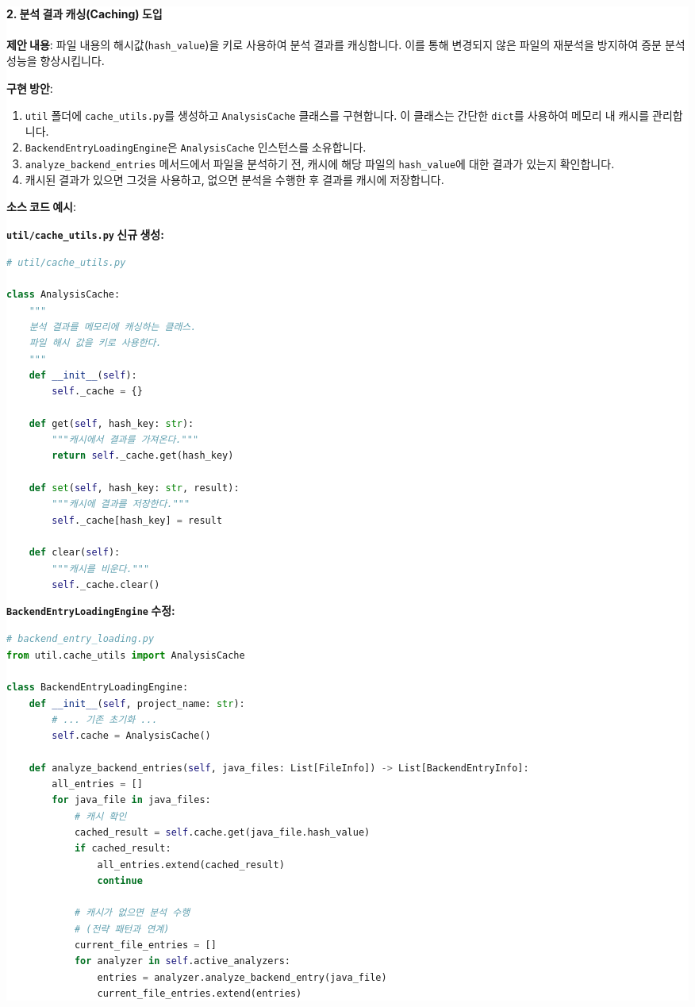 #### 2. 분석 결과 캐싱(Caching) 도입

**제안 내용**:
파일 내용의 해시값(`hash_value`)을 키로 사용하여 분석 결과를 캐싱합니다. 이를 통해 변경되지 않은 파일의 재분석을 방지하여 증분 분석 성능을 향상시킵니다.

**구현 방안**:

1. `util` 폴더에 `cache_utils.py`를 생성하고 `AnalysisCache` 클래스를 구현합니다. 이 클래스는 간단한 `dict`를 사용하여 메모리 내 캐시를 관리합니다.
2. `BackendEntryLoadingEngine`은 `AnalysisCache` 인스턴스를 소유합니다.
3. `analyze_backend_entries` 메서드에서 파일을 분석하기 전, 캐시에 해당 파일의 `hash_value`에 대한 결과가 있는지 확인합니다.
4. 캐시된 결과가 있으면 그것을 사용하고, 없으면 분석을 수행한 후 결과를 캐시에 저장합니다.

**소스 코드 예시**:

**`util/cache_utils.py` 신규 생성:**

```python
# util/cache_utils.py

class AnalysisCache:
    """
    분석 결과를 메모리에 캐싱하는 클래스.
    파일 해시 값을 키로 사용한다.
    """
    def __init__(self):
        self._cache = {}

    def get(self, hash_key: str):
        """캐시에서 결과를 가져온다."""
        return self._cache.get(hash_key)

    def set(self, hash_key: str, result):
        """캐시에 결과를 저장한다."""
        self._cache[hash_key] = result

    def clear(self):
        """캐시를 비운다."""
        self._cache.clear()
```

**`BackendEntryLoadingEngine` 수정:**

```python
# backend_entry_loading.py
from util.cache_utils import AnalysisCache

class BackendEntryLoadingEngine:
    def __init__(self, project_name: str):
        # ... 기존 초기화 ...
        self.cache = AnalysisCache()

    def analyze_backend_entries(self, java_files: List[FileInfo]) -> List[BackendEntryInfo]:
        all_entries = []
        for java_file in java_files:
            # 캐시 확인
            cached_result = self.cache.get(java_file.hash_value)
            if cached_result:
                all_entries.extend(cached_result)
                continue

            # 캐시가 없으면 분석 수행
            # (전략 패턴과 연계)
            current_file_entries = []
            for analyzer in self.active_analyzers:
                entries = analyzer.analyze_backend_entry(java_file)
                current_file_entries.extend(entries)
```